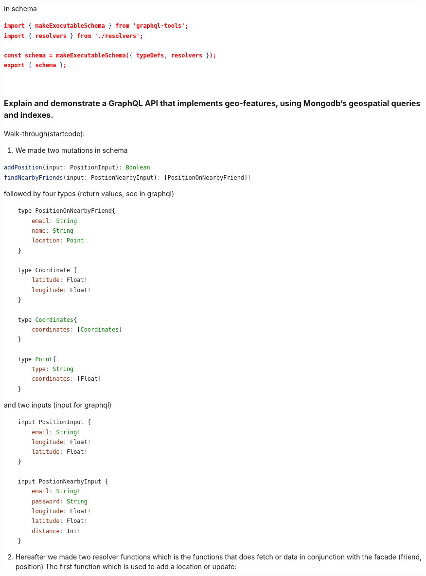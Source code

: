 In schema

```json
import { makeExecutableSchema } from 'graphql-tools';
import { resolvers } from './resolvers';

const schema = makeExecutableSchema({ typeDefs, resolvers });
export { schema };
```

<br>

### Explain and demonstrate a GraphQL API that implements geo-features, using Mongodb’s geospatial queries and indexes.

Walk-through(startcode):

1. We made two mutations in schema

```javascript
addPosition(input: PositionInput): Boolean
findNearbyFriends(input: PostionNearbyInput): [PositionOnNearbyFriend]!
```

followed by four types (return values, see in graphql)

```javascript
    type PositionOnNearbyFriend{
        email: String
        name: String
        location: Point
    }

    type Coordinate {
        latitude: Float!
        longitude: Float!
    }

    type Coordinates{
        coordinates: [Coordinates]
    }

    type Point{
        type: String
        coordinates: [Float]
    }
```

and two inputs (input for graphql)

```javascript
    input PositionInput {
        email: String!
        longitude: Float!
        latitude: Float!
    }

    input PostionNearbyInput {
        email: String!
        password: String
        longitude: Float!
        latitude: Float!
        distance: Int!
    }
```
2. Hereafter we made two resolver functions which is the functions that does fetch or data in conjunction with the facade (friend, position)
The first function which is used to add a location or update:
```javascript
```